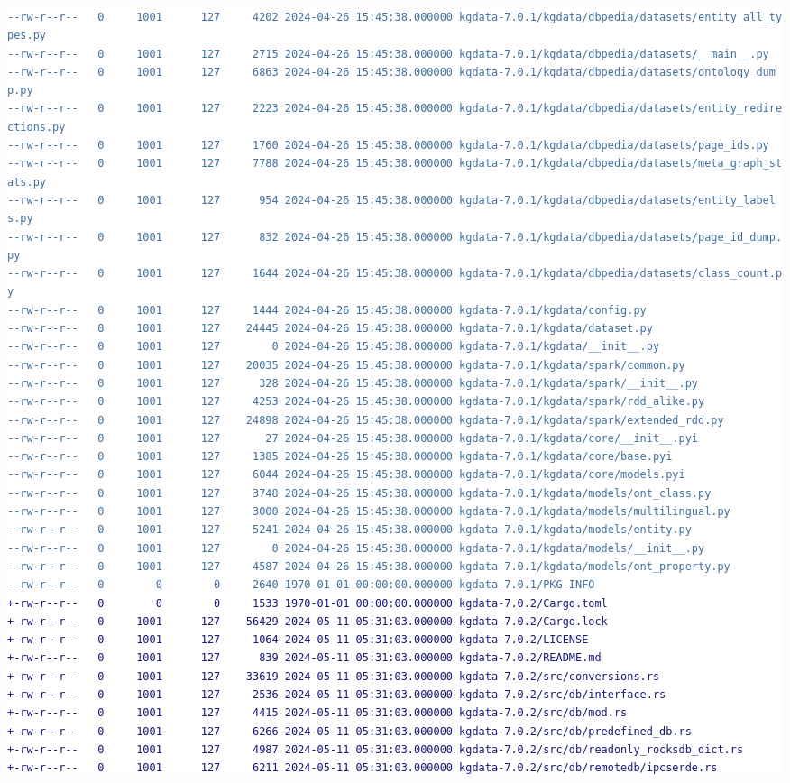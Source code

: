 ```diff
--rw-r--r--   0     1001      127     4202 2024-04-26 15:45:38.000000 kgdata-7.0.1/kgdata/dbpedia/datasets/entity_all_types.py
--rw-r--r--   0     1001      127     2715 2024-04-26 15:45:38.000000 kgdata-7.0.1/kgdata/dbpedia/datasets/__main__.py
--rw-r--r--   0     1001      127     6863 2024-04-26 15:45:38.000000 kgdata-7.0.1/kgdata/dbpedia/datasets/ontology_dump.py
--rw-r--r--   0     1001      127     2223 2024-04-26 15:45:38.000000 kgdata-7.0.1/kgdata/dbpedia/datasets/entity_redirections.py
--rw-r--r--   0     1001      127     1760 2024-04-26 15:45:38.000000 kgdata-7.0.1/kgdata/dbpedia/datasets/page_ids.py
--rw-r--r--   0     1001      127     7788 2024-04-26 15:45:38.000000 kgdata-7.0.1/kgdata/dbpedia/datasets/meta_graph_stats.py
--rw-r--r--   0     1001      127      954 2024-04-26 15:45:38.000000 kgdata-7.0.1/kgdata/dbpedia/datasets/entity_labels.py
--rw-r--r--   0     1001      127      832 2024-04-26 15:45:38.000000 kgdata-7.0.1/kgdata/dbpedia/datasets/page_id_dump.py
--rw-r--r--   0     1001      127     1644 2024-04-26 15:45:38.000000 kgdata-7.0.1/kgdata/dbpedia/datasets/class_count.py
--rw-r--r--   0     1001      127     1444 2024-04-26 15:45:38.000000 kgdata-7.0.1/kgdata/config.py
--rw-r--r--   0     1001      127    24445 2024-04-26 15:45:38.000000 kgdata-7.0.1/kgdata/dataset.py
--rw-r--r--   0     1001      127        0 2024-04-26 15:45:38.000000 kgdata-7.0.1/kgdata/__init__.py
--rw-r--r--   0     1001      127    20035 2024-04-26 15:45:38.000000 kgdata-7.0.1/kgdata/spark/common.py
--rw-r--r--   0     1001      127      328 2024-04-26 15:45:38.000000 kgdata-7.0.1/kgdata/spark/__init__.py
--rw-r--r--   0     1001      127     4253 2024-04-26 15:45:38.000000 kgdata-7.0.1/kgdata/spark/rdd_alike.py
--rw-r--r--   0     1001      127    24898 2024-04-26 15:45:38.000000 kgdata-7.0.1/kgdata/spark/extended_rdd.py
--rw-r--r--   0     1001      127       27 2024-04-26 15:45:38.000000 kgdata-7.0.1/kgdata/core/__init__.pyi
--rw-r--r--   0     1001      127     1385 2024-04-26 15:45:38.000000 kgdata-7.0.1/kgdata/core/base.pyi
--rw-r--r--   0     1001      127     6044 2024-04-26 15:45:38.000000 kgdata-7.0.1/kgdata/core/models.pyi
--rw-r--r--   0     1001      127     3748 2024-04-26 15:45:38.000000 kgdata-7.0.1/kgdata/models/ont_class.py
--rw-r--r--   0     1001      127     3000 2024-04-26 15:45:38.000000 kgdata-7.0.1/kgdata/models/multilingual.py
--rw-r--r--   0     1001      127     5241 2024-04-26 15:45:38.000000 kgdata-7.0.1/kgdata/models/entity.py
--rw-r--r--   0     1001      127        0 2024-04-26 15:45:38.000000 kgdata-7.0.1/kgdata/models/__init__.py
--rw-r--r--   0     1001      127     4587 2024-04-26 15:45:38.000000 kgdata-7.0.1/kgdata/models/ont_property.py
--rw-r--r--   0        0        0     2640 1970-01-01 00:00:00.000000 kgdata-7.0.1/PKG-INFO
+-rw-r--r--   0        0        0     1533 1970-01-01 00:00:00.000000 kgdata-7.0.2/Cargo.toml
+-rw-r--r--   0     1001      127    56429 2024-05-11 05:31:03.000000 kgdata-7.0.2/Cargo.lock
+-rw-r--r--   0     1001      127     1064 2024-05-11 05:31:03.000000 kgdata-7.0.2/LICENSE
+-rw-r--r--   0     1001      127      839 2024-05-11 05:31:03.000000 kgdata-7.0.2/README.md
+-rw-r--r--   0     1001      127    33619 2024-05-11 05:31:03.000000 kgdata-7.0.2/src/conversions.rs
+-rw-r--r--   0     1001      127     2536 2024-05-11 05:31:03.000000 kgdata-7.0.2/src/db/interface.rs
+-rw-r--r--   0     1001      127     4415 2024-05-11 05:31:03.000000 kgdata-7.0.2/src/db/mod.rs
+-rw-r--r--   0     1001      127     6266 2024-05-11 05:31:03.000000 kgdata-7.0.2/src/db/predefined_db.rs
+-rw-r--r--   0     1001      127     4987 2024-05-11 05:31:03.000000 kgdata-7.0.2/src/db/readonly_rocksdb_dict.rs
+-rw-r--r--   0     1001      127     6211 2024-05-11 05:31:03.000000 kgdata-7.0.2/src/db/remotedb/ipcserde.rs
```